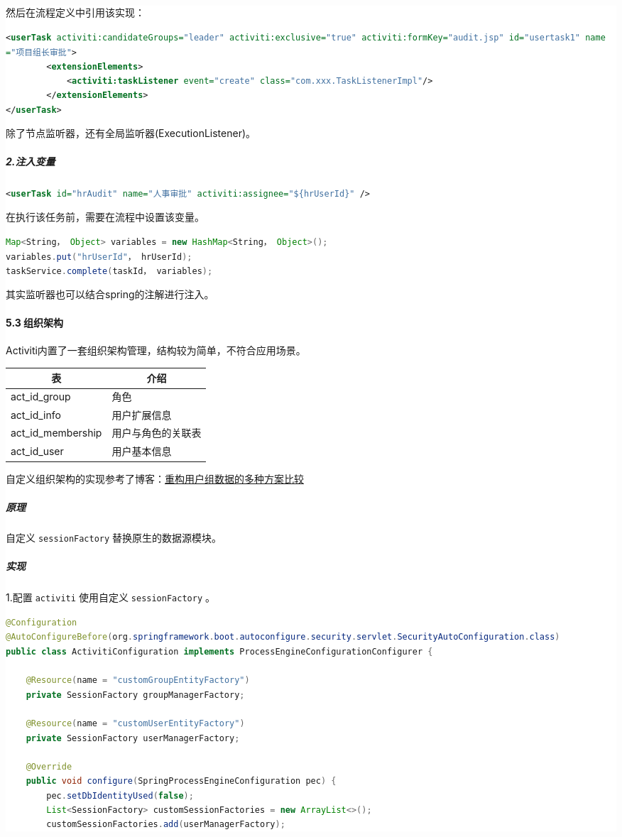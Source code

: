 然后在流程定义中引用该实现：

```xml
<userTask activiti:candidateGroups="leader" activiti:exclusive="true" activiti:formKey="audit.jsp" id="usertask1" name="项目组长审批">
		<extensionElements>
		    <activiti:taskListener event="create" class="com.xxx.TaskListenerImpl"/>
		</extensionElements>
</userTask>
```

除了节点监听器，还有全局监听器(ExecutionListener)。

##### 2.注入变量

```xml
<userTask id="hrAudit" name="人事审批" activiti:assignee="${hrUserId}" />
```

在执行该任务前，需要在流程中设置该变量。

```java
Map<String， Object> variables = new HashMap<String， Object>();
variables.put("hrUserId"， hrUserId);
taskService.complete(taskId， variables);
```

其实监听器也可以结合spring的注解进行注入。

#### 5.3 组织架构

Activiti内置了一套组织架构管理，结构较为简单，不符合应用场景。

| 表                | 介绍               |
| ----------------- | ------------------ |
| act_id_group      | 角色               |
| act_id_info       | 用户扩展信息       |
| act_id_membership | 用户与角色的关联表 |
| act_id_user       | 用户基本信息       |

自定义组织架构的实现参考了博客：[重构用户组数据的多种方案比较](http://www.kafeitu.me/activiti/2012/04/23/synchronize-or-redesign-user-and-role-for-activiti.html)

##### 原理

自定义 `sessionFactory` 替换原生的数据源模块。

##### 实现

1.配置 `activiti` 使用自定义 `sessionFactory` 。

```java
@Configuration
@AutoConfigureBefore(org.springframework.boot.autoconfigure.security.servlet.SecurityAutoConfiguration.class)
public class ActivitiConfiguration implements ProcessEngineConfigurationConfigurer {

    @Resource(name = "customGroupEntityFactory")
    private SessionFactory groupManagerFactory;

    @Resource(name = "customUserEntityFactory")
    private SessionFactory userManagerFactory;

    @Override
    public void configure(SpringProcessEngineConfiguration pec) {
        pec.setDbIdentityUsed(false);
        List<SessionFactory> customSessionFactories = new ArrayList<>();
        customSessionFactories.add(userManagerFactory);
```